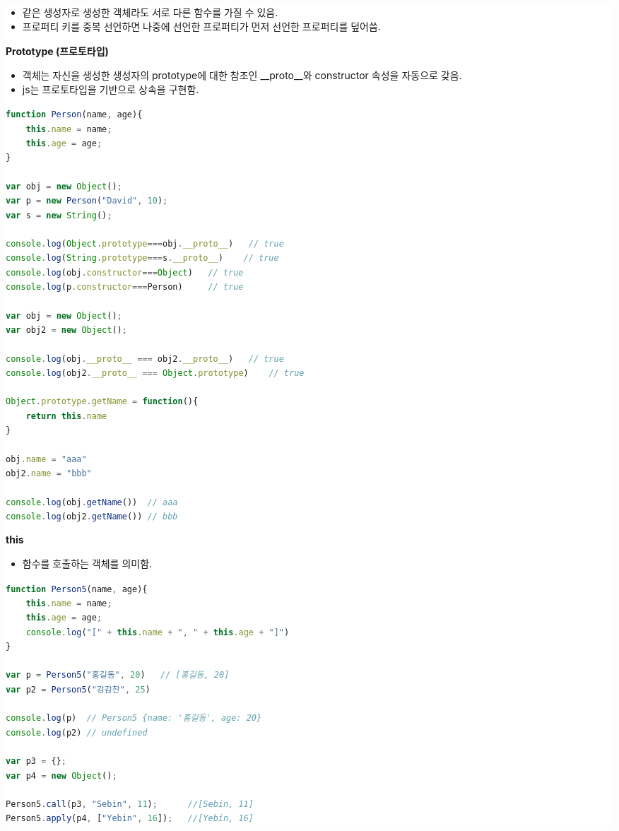 * 같은 생성자로 생성한 객체라도 서로 다른 함수를 가질 수 있음.
* 프로퍼티 키를 중복 선언하면 나중에 선언한 프로퍼티가 먼저 선언한 프로퍼티를 덮어씀.

**Prototype (프로토타입)**

* 객체는 자신을 생성한 생성자의 prototype에 대한 참조인 __proto__와 constructor 속성을 자동으로 갖음.
* js는 프로토타입을 기반으로 상속을 구현함.

```js
function Person(name, age){
    this.name = name;
    this.age = age;
}

var obj = new Object();
var p = new Person("David", 10);
var s = new String();

console.log(Object.prototype===obj.__proto__)   // true  
console.log(String.prototype===s.__proto__)    // true
console.log(obj.constructor===Object)   // true
console.log(p.constructor===Person)     // true

var obj = new Object();
var obj2 = new Object();

console.log(obj.__proto__ === obj2.__proto__)   // true
console.log(obj2.__proto__ === Object.prototype)    // true

Object.prototype.getName = function(){
    return this.name
}

obj.name = "aaa"
obj2.name = "bbb"

console.log(obj.getName())  // aaa
console.log(obj2.getName()) // bbb
```

**this**

* 함수를 호출하는 객체를 의미함.

```js
function Person5(name, age){
    this.name = name;
    this.age = age;
    console.log("[" + this.name + ", " + this.age + "]")    
}

var p = Person5("홍길동", 20)   // [홍길동, 20]
var p2 = Person5("강감찬", 25)

console.log(p)  // Person5 {name: '홍길동', age: 20}
console.log(p2) // undefined

var p3 = {};
var p4 = new Object();

Person5.call(p3, "Sebin", 11);      //[Sebin, 11]
Person5.apply(p4, ["Yebin", 16]);   //[Yebin, 16]
```
